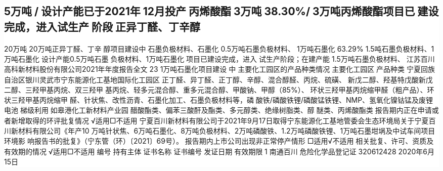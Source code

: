 5万吨
/
设计产能已于2021年
12月投产
丙烯酸酯
3万吨
38.30%/
3万吨丙烯酸酯项目已
建设完成，进入试生产
阶段
正异丁醛、丁辛醇
-
20万吨
20万吨正异丁醛、丁辛
醇项目建设中
石墨负极材料、石墨化
0.5万吨石墨负极材料、
1万吨石墨化
63.29%
1.5吨石墨负极材料、1
万吨石墨化
设计产能0.5万吨石墨
负极材料、1万吨石墨化
项目已建设完成，进入
试生产阶段；在建产能
1.5万吨石墨负极材料、
江苏百川高科新材料股份有限公司2021年年度报告全文
23
1万吨石墨化项目建设
中
主要化工园区的产品种类情况
主要化工园区
产品种类
宁夏回族自治区银川灵武市宁东能源化工基地国际化工园区
正丁醛、异丁醛、正丁醇、辛醇、混合醇醛、丙烷、硫磺、
新戊二醇、羟基特戊酸新戊二醇、三羟甲基丙烷、双三羟甲
基丙烷、轻多元混合醇、重多元混合醇、甲酸钠、甲醇（85%）、
环状三羟甲基丙烷缩甲醛（粗产品）、环状三羟甲基丙烷缩甲
醛、针状焦、改性沥青、石墨化加工、石墨负极材料等，磷
酸铁/磷酸铁锂/磷酸锰铁锂、NMP、氢氧化镍钴锰及废锂电池
梯级利用
如皋港化工新材料产业园
醋酸酯类、偏苯三酸酐及酯类、多元醇类、绝缘树脂类、醇
醚类、丙烯酸酯类
报告期内正在申请或者新增取得的环评批复情况
√适用□不适用
宁夏百川新材料有限公司于2021年9月17日取得宁东能源化工基地管委会生态环境局关于宁夏百川新材料有限公司《年产10
万吨针状焦、6万吨石墨化、8万吨负极材料、2万吨磷酸铁、1.2万吨磷酸铁锂、1万吨石墨坩埚及中试车间项目环境影
响报告书的批复》（宁东管（环）〔2021〕69号）。
报告期内上市公司出现非正常停产情形
□适用√不适用
相关批复、许可、资质及有效期的情况
√适用□不适用
编号
持有主体
证书名称
证书编号
发证日期
有效期限
1
南通百川
危险化学品登记证
320612428
2020年6月15日